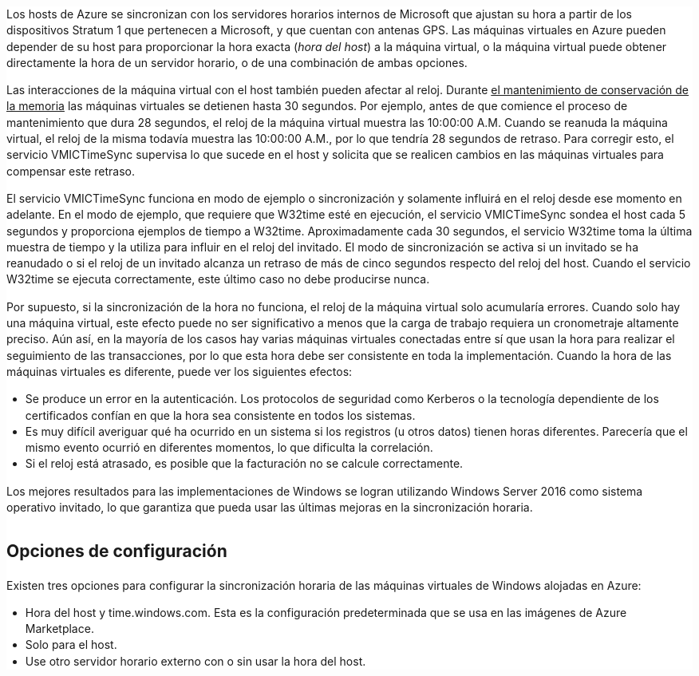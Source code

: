 Los hosts de Azure se sincronizan con los servidores horarios internos de Microsoft que ajustan su hora a partir de los dispositivos Stratum 1 que pertenecen a Microsoft, y que cuentan con antenas GPS. Las máquinas virtuales en Azure pueden depender de su host para proporcionar la hora exacta (*hora del host*) a la máquina virtual, o la máquina virtual puede obtener directamente la hora de un servidor horario, o de una combinación de ambas opciones. 

Las interacciones de la máquina virtual con el host también pueden afectar al reloj. Durante [el mantenimiento de conservación de la memoria](../maintenance-and-updates.md#maintenance-that-doesnt-require-a-reboot) las máquinas virtuales se detienen hasta 30 segundos. Por ejemplo, antes de que comience el proceso de mantenimiento que dura 28 segundos, el reloj de la máquina virtual muestra las 10:00:00 A.M. Cuando se reanuda la máquina virtual, el reloj de la misma todavía muestra las 10:00:00 A.M., por lo que tendría 28 segundos de retraso. Para corregir esto, el servicio VMICTimeSync supervisa lo que sucede en el host y solicita que se realicen cambios en las máquinas virtuales para compensar este retraso.

El servicio VMICTimeSync funciona en modo de ejemplo o sincronización y solamente influirá en el reloj desde ese momento en adelante. En el modo de ejemplo, que requiere que W32time esté en ejecución, el servicio VMICTimeSync sondea el host cada 5 segundos y proporciona ejemplos de tiempo a W32time. Aproximadamente cada 30 segundos, el servicio W32time toma la última muestra de tiempo y la utiliza para influir en el reloj del invitado. El modo de sincronización se activa si un invitado se ha reanudado o si el reloj de un invitado alcanza un retraso de más de cinco segundos respecto del reloj del host. Cuando el servicio W32time se ejecuta correctamente, este último caso no debe producirse nunca.

Por supuesto, si la sincronización de la hora no funciona, el reloj de la máquina virtual solo acumularía errores. Cuando solo hay una máquina virtual, este efecto puede no ser significativo a menos que la carga de trabajo requiera un cronometraje altamente preciso. Aún así, en la mayoría de los casos hay varias máquinas virtuales conectadas entre sí que usan la hora para realizar el seguimiento de las transacciones, por lo que esta hora debe ser consistente en toda la implementación. Cuando la hora de las máquinas virtuales es diferente, puede ver los siguientes efectos:

- Se produce un error en la autenticación. Los protocolos de seguridad como Kerberos o la tecnología dependiente de los certificados confían en que la hora sea consistente en todos los sistemas. 
- Es muy difícil averiguar qué ha ocurrido en un sistema si los registros (u otros datos) tienen horas diferentes. Parecería que el mismo evento ocurrió en diferentes momentos, lo que dificulta la correlación.
- Si el reloj está atrasado, es posible que la facturación no se calcule correctamente.

Los mejores resultados para las implementaciones de Windows se logran utilizando Windows Server 2016 como sistema operativo invitado, lo que garantiza que pueda usar las últimas mejoras en la sincronización horaria.

## <a name="configuration-options"></a>Opciones de configuración

Existen tres opciones para configurar la sincronización horaria de las máquinas virtuales de Windows alojadas en Azure:

- Hora del host y time.windows.com. Esta es la configuración predeterminada que se usa en las imágenes de Azure Marketplace.
- Solo para el host.
- Use otro servidor horario externo con o sin usar la hora del host.

